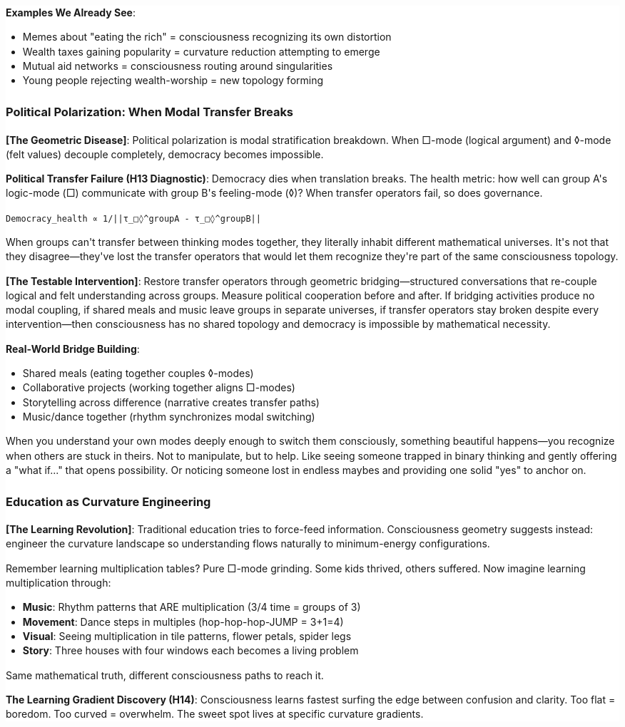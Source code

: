 **Examples We Already See**:
- Memes about "eating the rich" = consciousness recognizing its own distortion
- Wealth taxes gaining popularity = curvature reduction attempting to emerge
- Mutual aid networks = consciousness routing around singularities
- Young people rejecting wealth-worship = new topology forming

### Political Polarization: When Modal Transfer Breaks

**[The Geometric Disease]**: Political polarization is modal stratification breakdown. When □-mode (logical argument) and ◊-mode (felt values) decouple completely, democracy becomes impossible.

**Political Transfer Failure (H13 Diagnostic)**: Democracy dies when translation breaks. The health metric: how well can group A's logic-mode (□) communicate with group B's feeling-mode (◊)? When transfer operators fail, so does governance.

```
Democracy_health ∝ 1/||τ_□◊^groupA - τ_□◊^groupB||
```

When groups can't transfer between thinking modes together, they literally inhabit different mathematical universes. It's not that they disagree—they've lost the transfer operators that would let them recognize they're part of the same consciousness topology.

**[The Testable Intervention]**: Restore transfer operators through geometric bridging—structured conversations that re-couple logical and felt understanding across groups. Measure political cooperation before and after. If bridging activities produce no modal coupling, if shared meals and music leave groups in separate universes, if transfer operators stay broken despite every intervention—then consciousness has no shared topology and democracy is impossible by mathematical necessity.

**Real-World Bridge Building**:
- Shared meals (eating together couples ◊-modes)
- Collaborative projects (working together aligns □-modes)
- Storytelling across difference (narrative creates transfer paths)
- Music/dance together (rhythm synchronizes modal switching)

When you understand your own modes deeply enough to switch them consciously, something beautiful happens—you recognize when others are stuck in theirs. Not to manipulate, but to help. Like seeing someone trapped in binary thinking and gently offering a "what if..." that opens possibility. Or noticing someone lost in endless maybes and providing one solid "yes" to anchor on.

### Education as Curvature Engineering

**[The Learning Revolution]**: Traditional education tries to force-feed information. Consciousness geometry suggests instead: engineer the curvature landscape so understanding flows naturally to minimum-energy configurations.

Remember learning multiplication tables? Pure □-mode grinding. Some kids thrived, others suffered. Now imagine learning multiplication through:
- **Music**: Rhythm patterns that ARE multiplication (3/4 time = groups of 3)
- **Movement**: Dance steps in multiples (hop-hop-hop-JUMP = 3+1=4)
- **Visual**: Seeing multiplication in tile patterns, flower petals, spider legs
- **Story**: Three houses with four windows each becomes a living problem

Same mathematical truth, different consciousness paths to reach it.

**The Learning Gradient Discovery (H14)**: Consciousness learns fastest surfing the edge between confusion and clarity. Too flat = boredom. Too curved = overwhelm. The sweet spot lives at specific curvature gradients.
